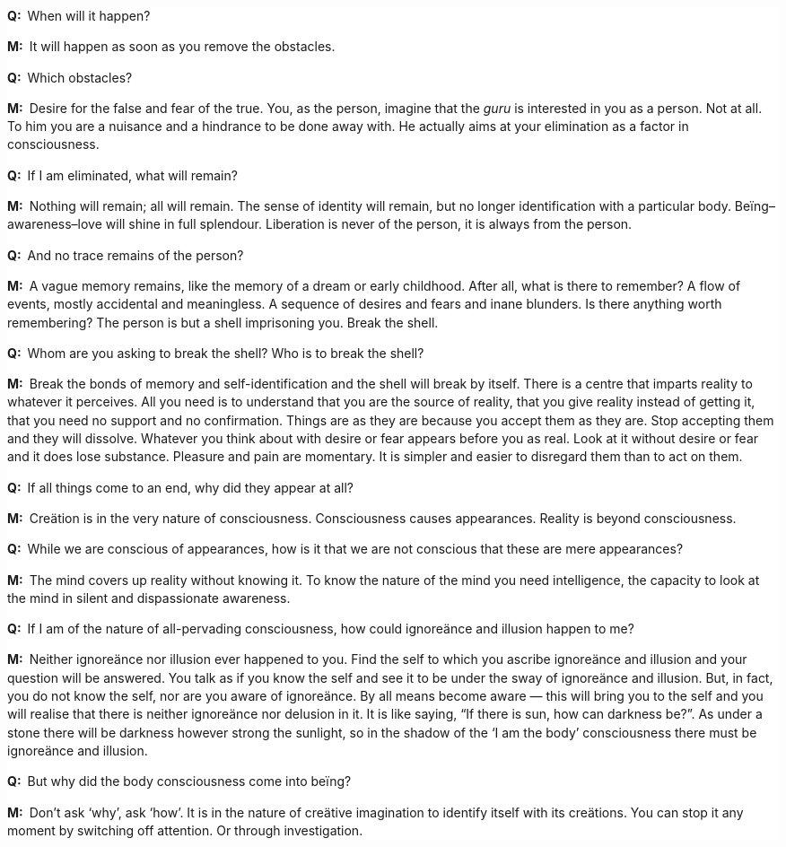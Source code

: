 **Q:**&ensp;When will it happen?

**M:**&ensp;It will happen as soon as you remove the obstacles.

**Q:**&ensp;Which obstacles?

**M:**&ensp;Desire for the false and fear of the true. You, as the person, imagine that the *guru* is interested
in you as a person. Not at all. To him you are a nuisance and a hindrance to be done away with. He actually aims at your elimination as a factor in consciousness.

**Q:**&ensp;If I am eliminated, what will remain?

**M:**&ensp;Nothing will remain; all will remain. The sense of identity will remain, but no longer identification with a particular body. Beïng–awareness–love will shine in full splendour. Liberation is never of the person, it is always from the person.

**Q:**&ensp;And no trace remains of the person?

**M:**&ensp;A vague memory remains, like the memory of a dream or early childhood. After all, what is there to remember? A flow of events, mostly accidental and meaningless. A sequence of desires and fears and inane blunders. Is there anything worth remembering? The person is but a shell imprisoning you. Break the shell.

**Q:**&ensp;Whom are you asking to break the shell? Who is to break the shell?

**M:**&ensp;Break the bonds of memory and self-identification and the shell will break by itself. There is a centre that imparts reality to whatever it perceives. All you need is to understand that you are the source of reality, that you give reality instead of getting it, that you need no support and no confirmation. Things are as they are because you accept them as they are. Stop accepting them and they will dissolve. Whatever you think about with desire or fear appears before you as real. Look at it without desire or fear and it does lose substance. Pleasure and pain are momentary. It is simpler and easier to disregard them than to act on them.

**Q:**&ensp;If all things come to an end, why did they appear at all?

**M:**&ensp;Creätion is in the very nature of consciousness. Consciousness causes appearances. Reality is beyond consciousness.

**Q:**&ensp;While we are conscious of appearances, how is it that we are not conscious that these are mere appearances?

**M:**&ensp;The mind covers up reality without knowing it. To know the nature of the mind you need intelligence, the capacity to look at the mind in silent and dispassionate awareness.

**Q:**&ensp;If I am of the nature of all-pervading consciousness, how could ignoreänce and illusion happen to me?

**M:**&ensp;Neither ignoreänce nor illusion ever happened to you. Find the self to which you ascribe ignoreänce and illusion and your question will be answered. You talk as if you know the self and see it to be under the sway of ignoreänce and illusion. But, in fact, you do not know the self, nor are you aware of ignoreänce. By all means become aware — this will bring you to the self and you will realise that there is neither ignoreänce nor delusion in it. It is like saying, “If there is sun, how can darkness be?”. As under a stone there will be darkness however strong the sunlight, so in the shadow of the ‘I am the body’ consciousness there must be ignoreänce and illusion.

**Q:**&ensp;But why did the body consciousness come into beïng?

**M:**&ensp;Don’t ask ‘why’, ask ‘how’. It is in the nature of creätive imagination to identify itself with its creätions. You can stop it any moment by switching off attention. Or through investigation.
